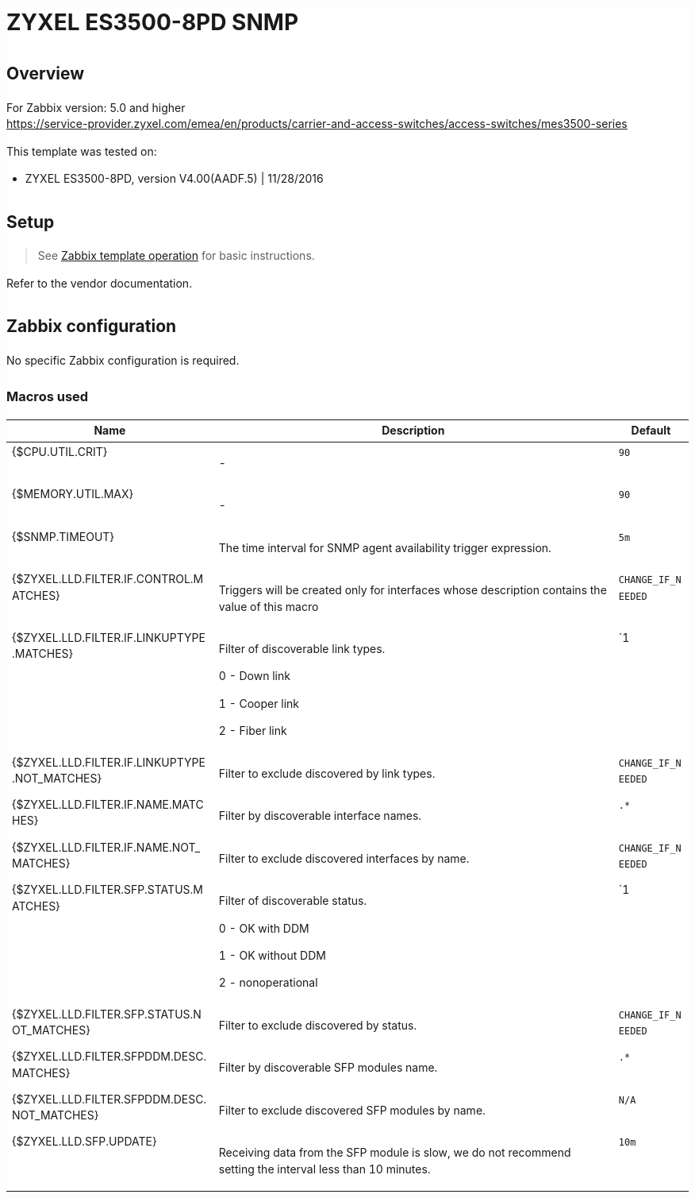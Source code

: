 
# ZYXEL ES3500-8PD SNMP

## Overview

For Zabbix version: 5.0 and higher  
https://service-provider.zyxel.com/emea/en/products/carrier-and-access-switches/access-switches/mes3500-series

This template was tested on:

- ZYXEL ES3500-8PD, version V4.00(AADF.5) | 11/28/2016

## Setup

> See [Zabbix template operation](https://www.zabbix.com/documentation/5.0/manual/config/templates_out_of_the_box/network_devices) for basic instructions.

Refer to the vendor documentation.

## Zabbix configuration

No specific Zabbix configuration is required.

### Macros used

|Name|Description|Default|
|----|-----------|-------|
|{$CPU.UTIL.CRIT} |<p>-</p> |`90` |
|{$MEMORY.UTIL.MAX} |<p>-</p> |`90` |
|{$SNMP.TIMEOUT} |<p>The time interval for SNMP agent availability trigger expression.</p> |`5m` |
|{$ZYXEL.LLD.FILTER.IF.CONTROL.MATCHES} |<p>Triggers will be created only for interfaces whose description contains the value of this macro</p> |`CHANGE_IF_NEEDED` |
|{$ZYXEL.LLD.FILTER.IF.LINKUPTYPE.MATCHES} |<p>Filter of discoverable link types.</p><p>0 - Down link</p><p>1 - Cooper link</p><p>2 - Fiber link</p> |`1|2` |
|{$ZYXEL.LLD.FILTER.IF.LINKUPTYPE.NOT_MATCHES} |<p>Filter to exclude discovered by link types.</p> |`CHANGE_IF_NEEDED` |
|{$ZYXEL.LLD.FILTER.IF.NAME.MATCHES} |<p>Filter by discoverable interface names.</p> |`.*` |
|{$ZYXEL.LLD.FILTER.IF.NAME.NOT_MATCHES} |<p>Filter to exclude discovered interfaces by name.</p> |`CHANGE_IF_NEEDED` |
|{$ZYXEL.LLD.FILTER.SFP.STATUS.MATCHES} |<p>Filter of discoverable status.</p><p>0 - OK with DDM</p><p>1 - OK without DDM</p><p>2 - nonoperational</p> |`1|2` |
|{$ZYXEL.LLD.FILTER.SFP.STATUS.NOT_MATCHES} |<p>Filter to exclude discovered by status.</p> |`CHANGE_IF_NEEDED` |
|{$ZYXEL.LLD.FILTER.SFPDDM.DESC.MATCHES} |<p>Filter by discoverable SFP modules name.</p> |`.*` |
|{$ZYXEL.LLD.FILTER.SFPDDM.DESC.NOT_MATCHES} |<p>Filter to exclude discovered SFP modules by name.</p> |`N/A` |
|{$ZYXEL.LLD.SFP.UPDATE} |<p>Receiving data from the SFP module is slow, we do not recommend setting the interval less than 10 minutes.</p> |`10m` |
